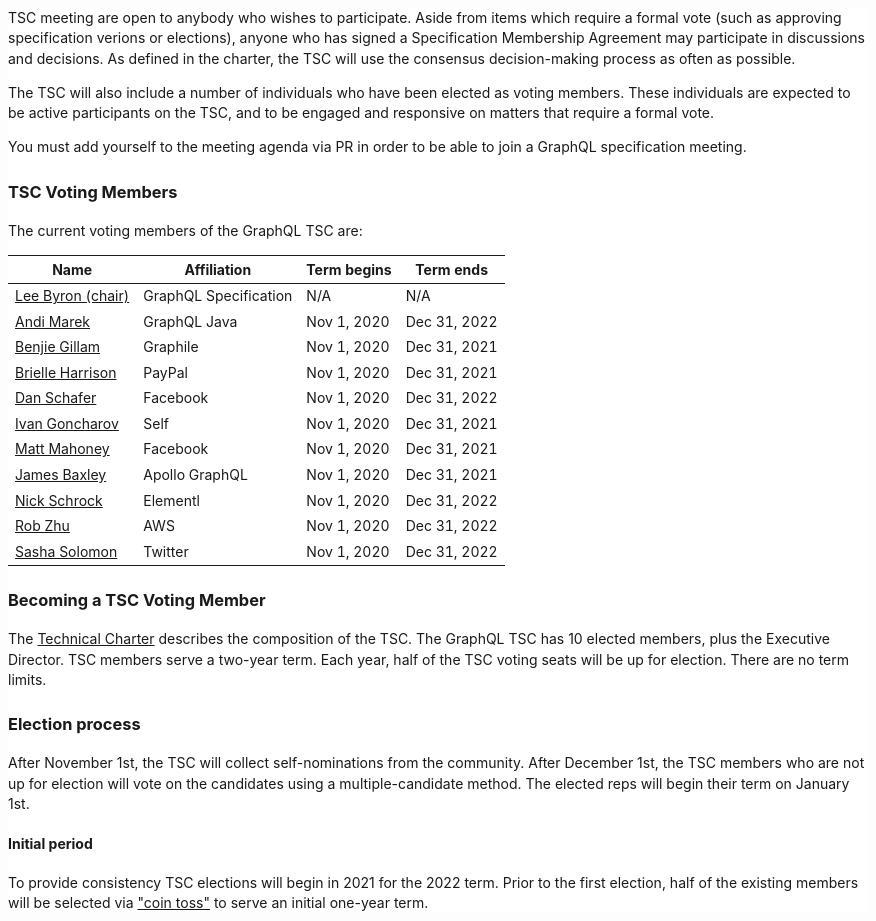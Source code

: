 TSC meeting are open to anybody who wishes to participate. Aside from items which require a formal vote (such as approving specification verions or elections), anyone who has signed a Specification Membership Agreement may participate in discussions and decisions. As defined in the charter, the TSC will use the consensus decision-making process as often as possible.

The TSC will also include a number of individuals who have been elected as voting members. These individuals are expected to be active participants on the TSC, and to be engaged and responsive on matters that require a formal vote.

You must add yourself to the meeting agenda via PR in order to be able to join a GraphQL specification meeting.

### TSC Voting Members

The current voting members of the GraphQL TSC are:

| Name                                               | Affiliation           | Term begins | Term ends    |
| -------------------------------------------------- | --------------------- | ----------- | ------------ |
| [Lee Byron (chair)](https://github.com/leebyron)   | GraphQL Specification | N/A         | N/A          |
| [Andi Marek](https://github.com/andimarek)         | GraphQL Java          | Nov 1, 2020 | Dec 31, 2022 |
| [Benjie Gillam](https://github.com/benjie)         | Graphile              | Nov 1, 2020 | Dec 31, 2021 |
| [Brielle Harrison](https://github.com/nyteshade)   | PayPal                | Nov 1, 2020 | Dec 31, 2021 |
| [Dan Schafer](https://github.com/dschafer)         | Facebook              | Nov 1, 2020 | Dec 31, 2022 |
| [Ivan Goncharov](https://github.com/IvanGoncharov) | Self                  | Nov 1, 2020 | Dec 31, 2021 |
| [Matt Mahoney](https://github.com/mjmahone)        | Facebook              | Nov 1, 2020 | Dec 31, 2021 |
| [James Baxley](https://github.com/jbaxleyiii)      | Apollo GraphQL        | Nov 1, 2020 | Dec 31, 2021 |
| [Nick Schrock](https://github.com/schrockn)        | Elementl              | Nov 1, 2020 | Dec 31, 2022 |
| [Rob Zhu](https://github.com/robzhu)               | AWS                   | Nov 1, 2020 | Dec 31, 2022 |
| [Sasha Solomon](https://github.com/sachee)         | Twitter               | Nov 1, 2020 | Dec 31, 2022 |

### Becoming a TSC Voting Member

The [Technical Charter](https://github.com/graphql/foundation/blob/master/GraphQL%20Specification%20Membership%20Agreement%20February%202019.pdf) describes the composition of the TSC. The GraphQL TSC has 10 elected members, plus the Executive Director. TSC members serve a two-year term. Each year, half of the TSC voting seats will be up for election. There are no term limits.

### Election process

After November 1st, the TSC will collect self-nominations from the community. After December 1st, the TSC members who are not up for election will vote on the candidates using a multiple-candidate method. The elected reps will begin their term on January 1st.

#### Initial period

To provide consistency TSC elections will begin in 2021 for the 2022 term. Prior to the first election, half of the existing members will be selected via ["coin toss"](https://gist.github.com/leebyron/cbda7f0c604915d9200af5626b1fcf1b) to serve an initial one-year term.
